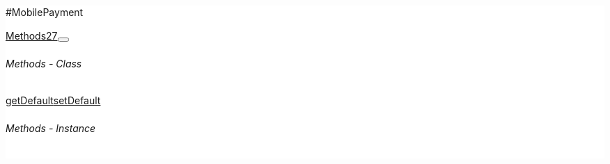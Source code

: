 #MobilePayment
<div class="btn-group"><a href="#Methods" class="btn btn-outline-secondary">Methods<span class="badge badge-secondary ml-3">27</span></a><button type="button" class="btn btn-outline-secondary dropdown-toggle dropdown-toggle-split" id="dropdownMenuReference" data-toggle="dropdown" aria-haspopup="true" aria-expanded="false" data-reference="parent"></button><div class="dropdown-menu" style="max-height: 500px;overflow: auto;"><h6 class="dropdown-header">Methods - Class</h6>
<a href="#mgetDefaultSTATIC" data-target="cMethodgetDefault" class="dropdown-item">getDefault</a><a href="#msetDefaultSTATIC" data-target="cMethodsetDefault" class="dropdown-item">setDefault</a><h6 class="dropdown-header">Methods - Instance</h6>